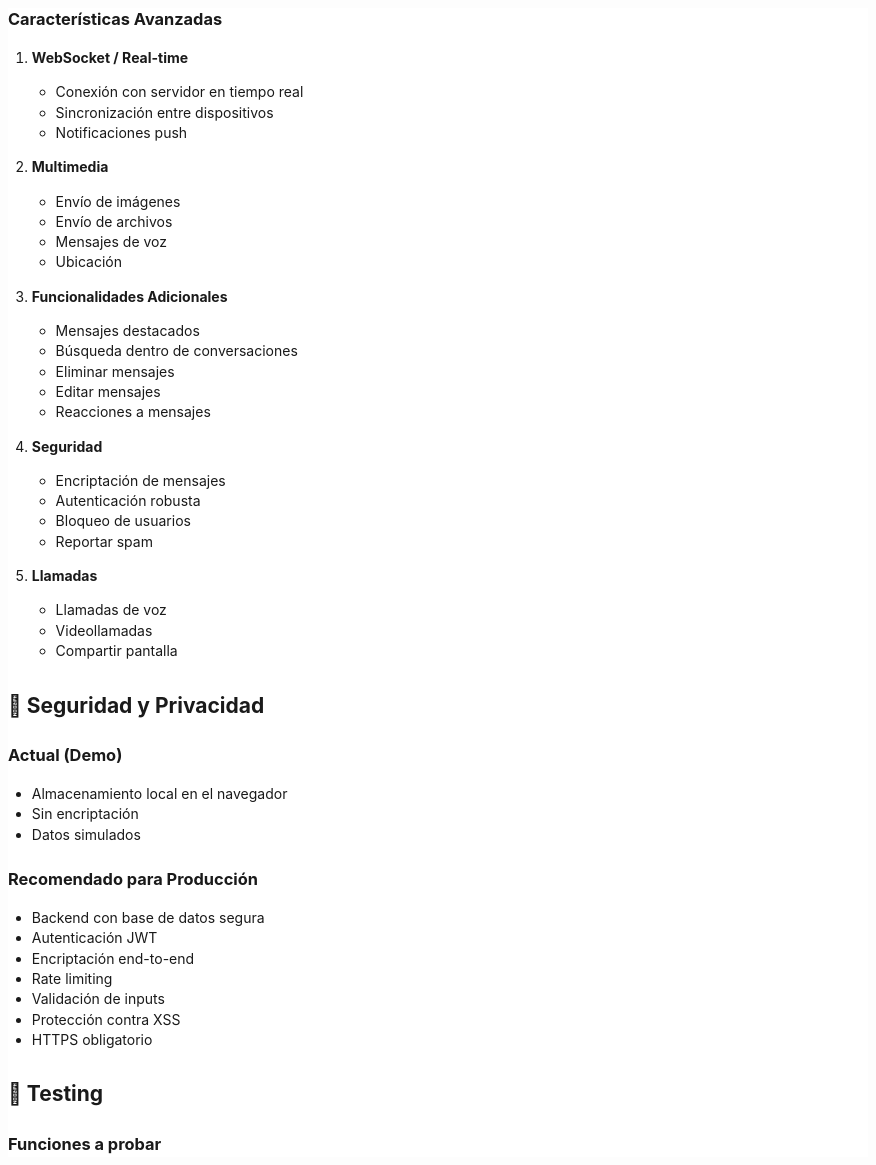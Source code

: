 ### Características Avanzadas

1. **WebSocket / Real-time**
   - Conexión con servidor en tiempo real
   - Sincronización entre dispositivos
   - Notificaciones push

2. **Multimedia**
   - Envío de imágenes
   - Envío de archivos
   - Mensajes de voz
   - Ubicación

3. **Funcionalidades Adicionales**
   - Mensajes destacados
   - Búsqueda dentro de conversaciones
   - Eliminar mensajes
   - Editar mensajes
   - Reacciones a mensajes

4. **Seguridad**
   - Encriptación de mensajes
   - Autenticación robusta
   - Bloqueo de usuarios
   - Reportar spam

5. **Llamadas**
   - Llamadas de voz
   - Videollamadas
   - Compartir pantalla

## 🔐 Seguridad y Privacidad

### Actual (Demo)

- Almacenamiento local en el navegador
- Sin encriptación
- Datos simulados

### Recomendado para Producción

- Backend con base de datos segura
- Autenticación JWT
- Encriptación end-to-end
- Rate limiting
- Validación de inputs
- Protección contra XSS
- HTTPS obligatorio

## 🧪 Testing

### Funciones a probar
